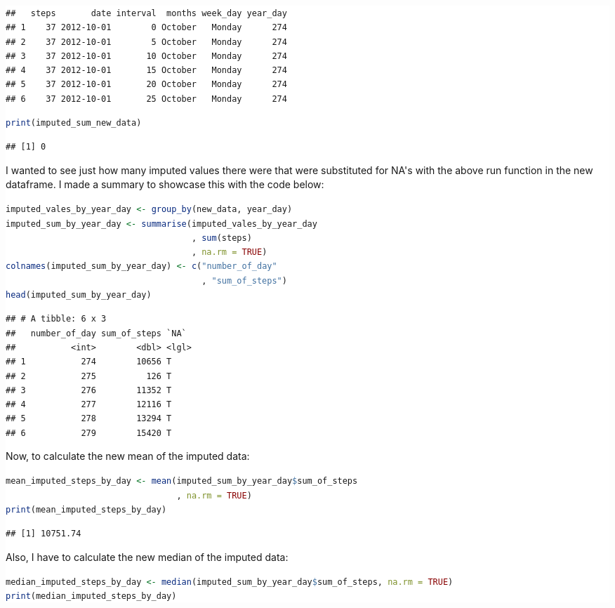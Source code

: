 ```
##   steps       date interval  months week_day year_day
## 1    37 2012-10-01        0 October   Monday      274
## 2    37 2012-10-01        5 October   Monday      274
## 3    37 2012-10-01       10 October   Monday      274
## 4    37 2012-10-01       15 October   Monday      274
## 5    37 2012-10-01       20 October   Monday      274
## 6    37 2012-10-01       25 October   Monday      274
```

```r
print(imputed_sum_new_data)
```

```
## [1] 0
```

I wanted to see just how many imputed values there were that were substituted for NA's with the above run function in the new dataframe.  I made a summary to showcase this with the code below:

```r
imputed_vales_by_year_day <- group_by(new_data, year_day)
imputed_sum_by_year_day <- summarise(imputed_vales_by_year_day
                                     , sum(steps)
                                     , na.rm = TRUE)
colnames(imputed_sum_by_year_day) <- c("number_of_day"
                                       , "sum_of_steps")
head(imputed_sum_by_year_day)
```

```
## # A tibble: 6 x 3
##   number_of_day sum_of_steps `NA` 
##           <int>        <dbl> <lgl>
## 1           274        10656 T    
## 2           275          126 T    
## 3           276        11352 T    
## 4           277        12116 T    
## 5           278        13294 T    
## 6           279        15420 T
```
Now, to calculate the new mean of the imputed data:

```r
mean_imputed_steps_by_day <- mean(imputed_sum_by_year_day$sum_of_steps
                                  , na.rm = TRUE)
print(mean_imputed_steps_by_day)
```

```
## [1] 10751.74
```
Also, I have to calculate the new median of the imputed data:

```r
median_imputed_steps_by_day <- median(imputed_sum_by_year_day$sum_of_steps, na.rm = TRUE)
print(median_imputed_steps_by_day)
```
